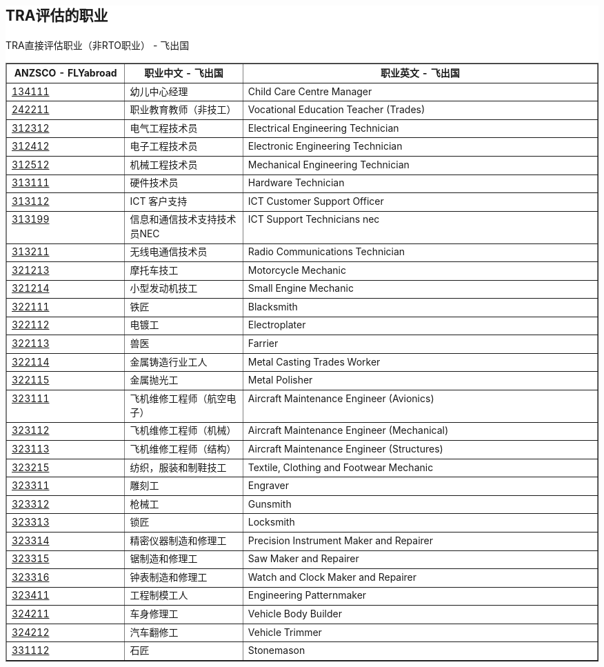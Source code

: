 
## TRA评估的职业 ##

TRA直接评估职业（非RTO职业） - 飞出国 

<table border='1' cellpadding='0' cellspacing='0'>
<tr><th width="20%">ANZSCO - FLYabroad </th><th width="20%">职业中文 - 飞出国</th><th>职业英文 - 飞出国</th></tr>
<tr><td><a href="http://anzsco.cgvisa.com/134111">134111</a></td><td>幼儿中心经理</td><td>Child Care Centre Manager</td></tr>
<tr><td><a href="http://anzsco.cgvisa.com/242211">242211</a></td><td>职业教育教师（非技工）</td><td>Vocational Education Teacher (Trades)</td></tr>
<tr><td><a href="http://anzsco.cgvisa.com/312312">312312</a></td><td>电气工程技术员</td><td>Electrical Engineering Technician</td></tr>
<tr><td><a href="http://anzsco.cgvisa.com/312412">312412</a></td><td>电子工程技术员</td><td>Electronic Engineering Technician</td></tr>
<tr><td><a href="http://anzsco.cgvisa.com/312512">312512</a></td><td>机械工程技术员</td><td>Mechanical Engineering Technician</td></tr>
<tr><td><a href="http://anzsco.cgvisa.com/313111">313111</a></td><td>硬件技术员</td><td>Hardware Technician</td></tr>
<tr><td><a href="http://anzsco.cgvisa.com/313112">313112</a></td><td>ICT 客户支持</td><td>ICT Customer Support Officer</td></tr>
<tr><td><a href="http://anzsco.cgvisa.com/313199">313199</a></td><td>信息和通信技术支持技术员NEC</td><td>ICT Support Technicians nec</td></tr>
<tr><td><a href="http://anzsco.cgvisa.com/313211">313211</a></td><td>无线电通信技术员</td><td>Radio Communications Technician</td></tr>
<tr><td><a href="http://anzsco.cgvisa.com/321213">321213</a></td><td>摩托车技工</td><td>Motorcycle Mechanic</td></tr>
<tr><td><a href="http://anzsco.cgvisa.com/321214">321214</a></td><td>小型发动机技工</td><td>Small Engine Mechanic</td></tr>
<tr><td><a href="http://anzsco.cgvisa.com/322111">322111</a></td><td>铁匠</td><td>Blacksmith</td></tr>
<tr><td><a href="http://anzsco.cgvisa.com/322112">322112</a></td><td>电镀工</td><td>Electroplater</td></tr>
<tr><td><a href="http://anzsco.cgvisa.com/322113">322113</a></td><td>兽医</td><td>Farrier</td></tr>
<tr><td><a href="http://anzsco.cgvisa.com/322114">322114</a></td><td>金属铸造行业工人</td><td>Metal Casting Trades Worker</td></tr>
<tr><td><a href="http://anzsco.cgvisa.com/322115">322115</a></td><td>金属抛光工</td><td>Metal Polisher</td></tr>
<tr><td><a href="http://anzsco.cgvisa.com/323111">323111</a></td><td>飞机维修工程师（航空电子）</td><td>Aircraft Maintenance Engineer (Avionics)</td></tr>
<tr><td><a href="http://anzsco.cgvisa.com/323112">323112</a></td><td>飞机维修工程师（机械）</td><td>Aircraft Maintenance Engineer (Mechanical)</td></tr>
<tr><td><a href="http://anzsco.cgvisa.com/323113">323113</a></td><td>飞机维修工程师（结构）</td><td>Aircraft Maintenance Engineer (Structures)</td></tr>
<tr><td><a href="http://anzsco.cgvisa.com/323215">323215</a></td><td>纺织，服装和制鞋技工</td><td>Textile, Clothing and Footwear Mechanic</td></tr>
<tr><td><a href="http://anzsco.cgvisa.com/323311">323311</a></td><td>雕刻工</td><td>Engraver</td></tr>
<tr><td><a href="http://anzsco.cgvisa.com/323312">323312</a></td><td>枪械工</td><td>Gunsmith</td></tr>
<tr><td><a href="http://anzsco.cgvisa.com/323313">323313</a></td><td>锁匠</td><td>Locksmith</td></tr>
<tr><td><a href="http://anzsco.cgvisa.com/323314">323314</a></td><td>精密仪器制造和修理工</td><td>Precision Instrument Maker and Repairer</td></tr>
<tr><td><a href="http://anzsco.cgvisa.com/323315">323315</a></td><td>锯制造和修理工</td><td>Saw Maker and Repairer</td></tr>
<tr><td><a href="http://anzsco.cgvisa.com/323316">323316</a></td><td>钟表制造和修理工</td><td>Watch and Clock Maker and Repairer</td></tr>
<tr><td><a href="http://anzsco.cgvisa.com/323411">323411</a></td><td>工程制模工人</td><td>Engineering Patternmaker</td></tr>
<tr><td><a href="http://anzsco.cgvisa.com/324211">324211</a></td><td>车身修理工</td><td>Vehicle Body Builder</td></tr>
<tr><td><a href="http://anzsco.cgvisa.com/324212">324212</a></td><td>汽车翻修工</td><td>Vehicle Trimmer</td></tr>
<tr><td><a href="http://anzsco.cgvisa.com/331112">331112</a></td><td>石匠</td><td>Stonemason</td></tr>